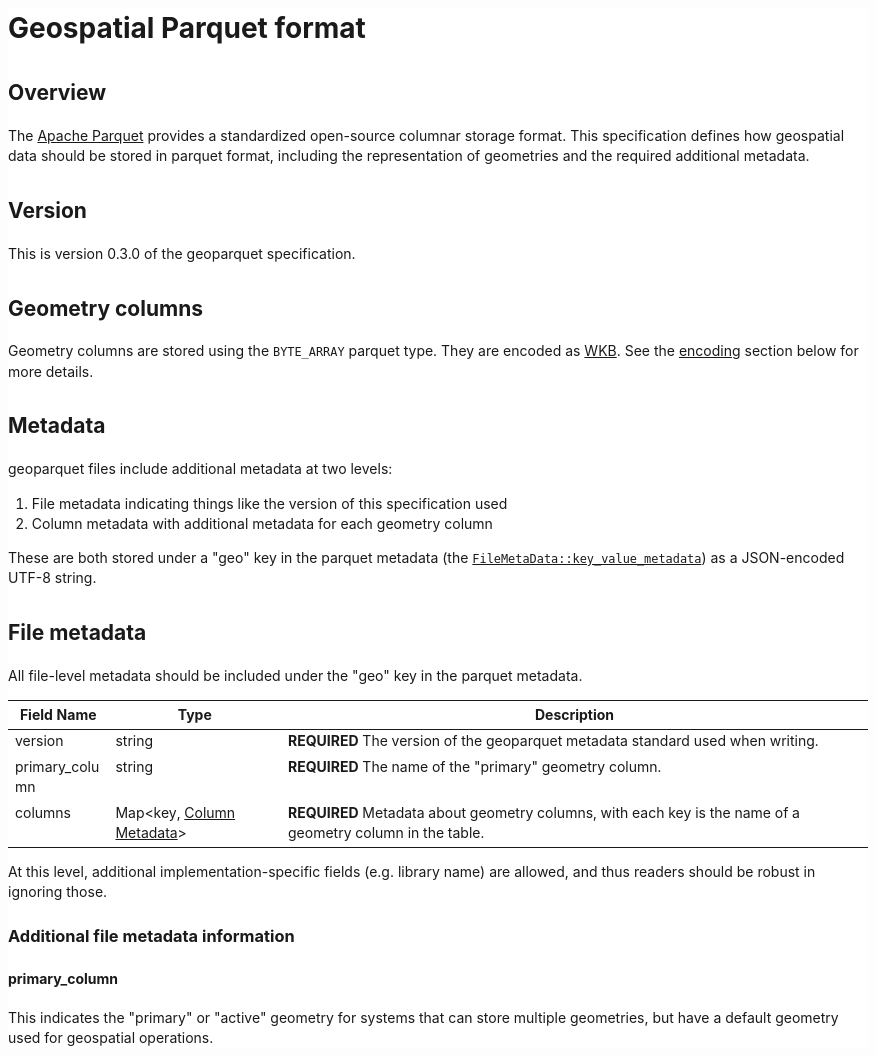 # Geospatial Parquet format

## Overview

The [Apache Parquet][parquet] provides a standardized open-source columnar storage format. This specification defines how geospatial data
should be stored in parquet format, including the representation of geometries and the required additional metadata.

## Version

This is version 0.3.0 of the geoparquet specification.

## Geometry columns

Geometry columns are stored using the `BYTE_ARRAY` parquet type. They are encoded as [WKB](https://en.wikipedia.org/wiki/Well-known_text_representation_of_geometry#Well-known_binary).
See the [encoding](#encoding) section below for more details.

## Metadata

geoparquet files include additional metadata at two levels:

1. File metadata indicating things like the version of this specification used
2. Column metadata with additional metadata for each geometry column

These are both stored under a "geo" key in the parquet metadata (the [`FileMetaData::key_value_metadata`](https://github.com/apache/parquet-format#metadata)) as a JSON-encoded UTF-8 string.

## File metadata

All file-level metadata should be included under the "geo" key in the parquet metadata.

|     Field Name     |  Type  |                             Description                              |
| ------------------ | ------ | -------------------------------------------------------------------- |
| version     		 | string | **REQUIRED** The version of the geoparquet metadata standard used when writing.   |
| primary_column     | string | **REQUIRED** The name of the "primary" geometry column.                |
| columns            | Map<key, [Column Metadata](#column-metadata)> | **REQUIRED** Metadata about geometry columns, with each key is the name of a geometry column in the table. |

At this level, additional implementation-specific fields (e.g. library name) are allowed, and thus readers should be robust in ignoring those.

### Additional file metadata information

#### primary_column

This indicates the "primary" or "active" geometry for systems that can store multiple geometries,
but have a default geometry used for geospatial operations.


[parquet]: https://parquet.apache.org/